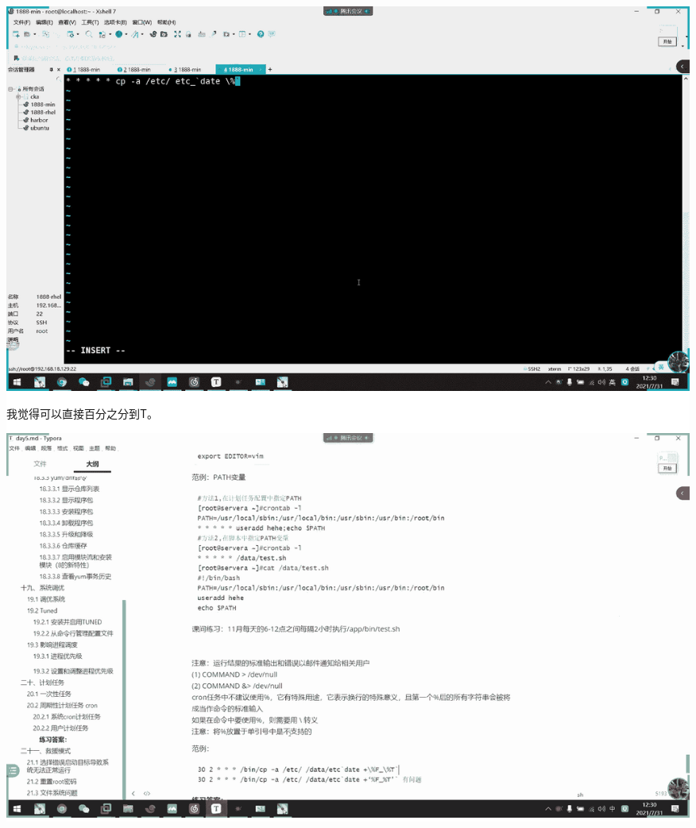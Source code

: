 ![](img/63666081684c6c59ba1296a5655af32c_132.png)

我觉得可以直接百分之分到T。

![](img/63666081684c6c59ba1296a5655af32c_134.png)
